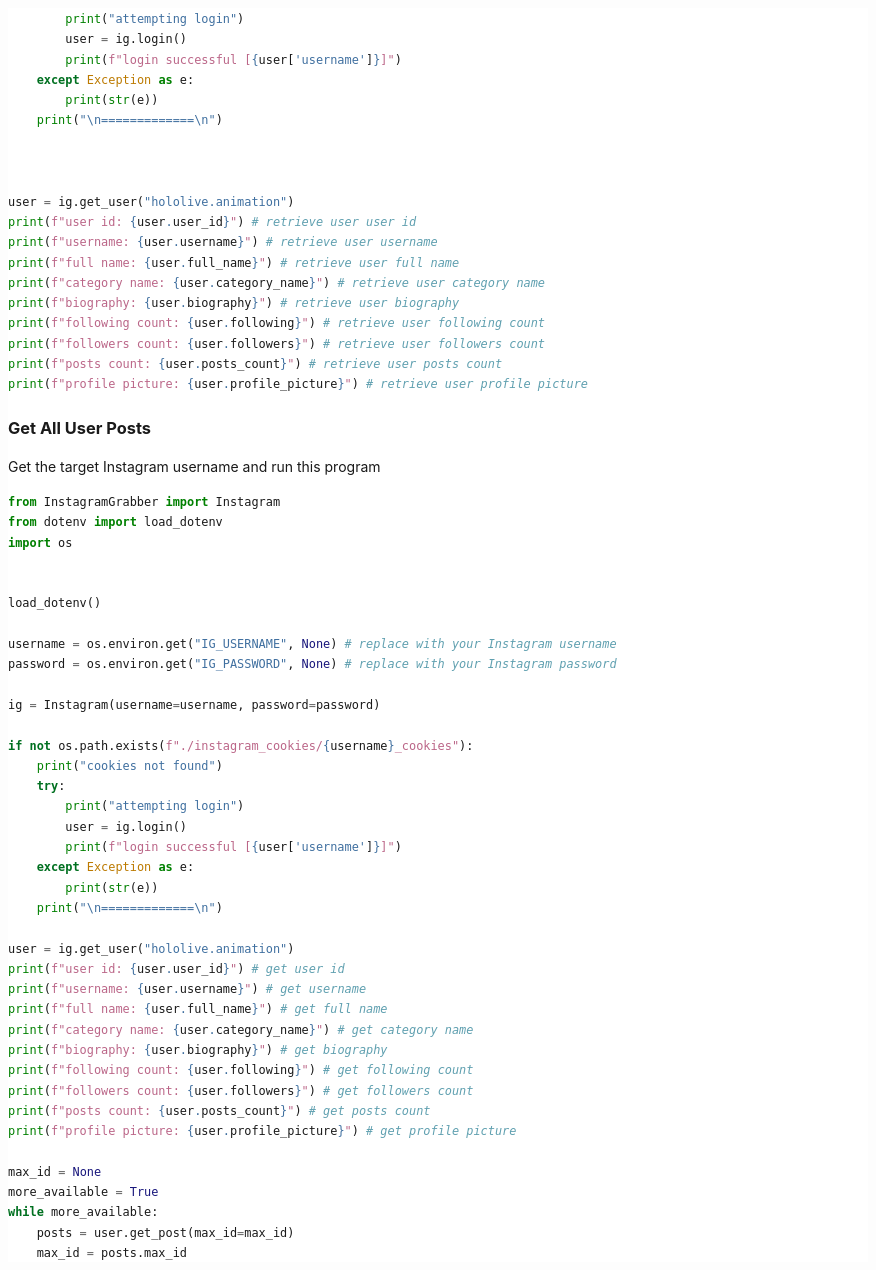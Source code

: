 ```python
        print("attempting login")
        user = ig.login()
        print(f"login successful [{user['username']}]")
    except Exception as e:
        print(str(e))
    print("\n=============\n")



user = ig.get_user("hololive.animation")
print(f"user id: {user.user_id}") # retrieve user user id
print(f"username: {user.username}") # retrieve user username
print(f"full name: {user.full_name}") # retrieve user full name
print(f"category name: {user.category_name}") # retrieve user category name
print(f"biography: {user.biography}") # retrieve user biography
print(f"following count: {user.following}") # retrieve user following count
print(f"followers count: {user.followers}") # retrieve user followers count
print(f"posts count: {user.posts_count}") # retrieve user posts count
print(f"profile picture: {user.profile_picture}") # retrieve user profile picture
```

### Get All User Posts

Get the target Instagram username and run this program

```python
from InstagramGrabber import Instagram
from dotenv import load_dotenv
import os


load_dotenv()

username = os.environ.get("IG_USERNAME", None) # replace with your Instagram username
password = os.environ.get("IG_PASSWORD", None) # replace with your Instagram password

ig = Instagram(username=username, password=password)

if not os.path.exists(f"./instagram_cookies/{username}_cookies"):
    print("cookies not found")
    try:
        print("attempting login")
        user = ig.login()
        print(f"login successful [{user['username']}]")
    except Exception as e:
        print(str(e))
    print("\n=============\n")

user = ig.get_user("hololive.animation")
print(f"user id: {user.user_id}") # get user id
print(f"username: {user.username}") # get username
print(f"full name: {user.full_name}") # get full name
print(f"category name: {user.category_name}") # get category name
print(f"biography: {user.biography}") # get biography
print(f"following count: {user.following}") # get following count
print(f"followers count: {user.followers}") # get followers count
print(f"posts count: {user.posts_count}") # get posts count
print(f"profile picture: {user.profile_picture}") # get profile picture

max_id = None
more_available = True
while more_available:
    posts = user.get_post(max_id=max_id)
    max_id = posts.max_id
```